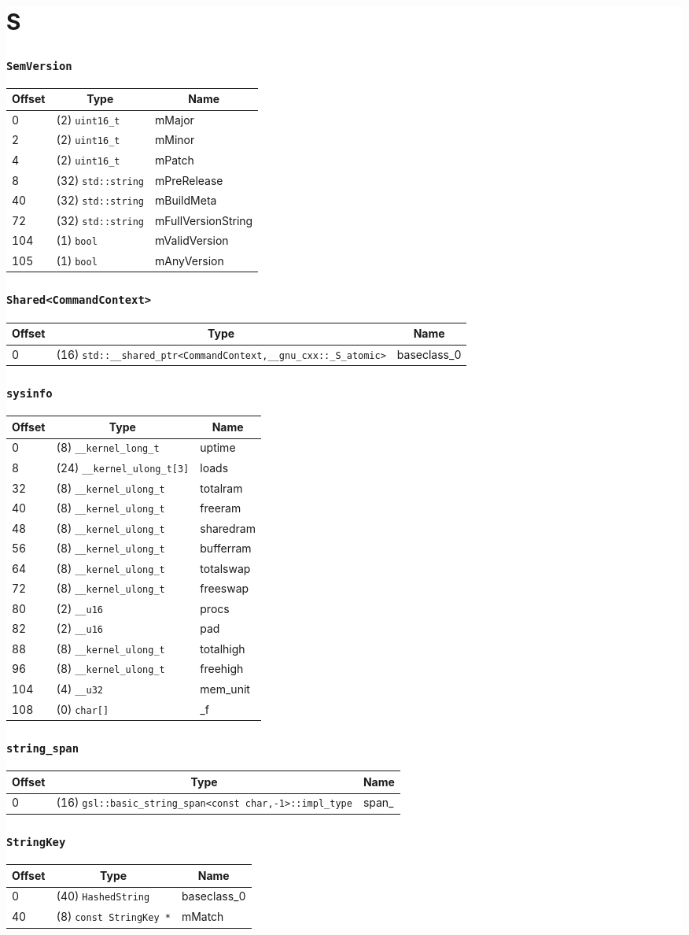 # S
### `SemVersion`
Offset | Type | Name
-|-|-
0 | (2) `uint16_t` | mMajor
2 | (2) `uint16_t` | mMinor
4 | (2) `uint16_t` | mPatch
8 | (32) `std::string` | mPreRelease
40 | (32) `std::string` | mBuildMeta
72 | (32) `std::string` | mFullVersionString
104 | (1) `bool` | mValidVersion
105 | (1) `bool` | mAnyVersion


### `Shared<CommandContext>`
Offset | Type | Name
-|-|-
0 | (16) `std::__shared_ptr<CommandContext,__gnu_cxx::_S_atomic>` | baseclass_0


### `sysinfo`
Offset | Type | Name
-|-|-
0 | (8) `__kernel_long_t` | uptime
8 | (24) `__kernel_ulong_t[3]` | loads
32 | (8) `__kernel_ulong_t` | totalram
40 | (8) `__kernel_ulong_t` | freeram
48 | (8) `__kernel_ulong_t` | sharedram
56 | (8) `__kernel_ulong_t` | bufferram
64 | (8) `__kernel_ulong_t` | totalswap
72 | (8) `__kernel_ulong_t` | freeswap
80 | (2) `__u16` | procs
82 | (2) `__u16` | pad
88 | (8) `__kernel_ulong_t` | totalhigh
96 | (8) `__kernel_ulong_t` | freehigh
104 | (4) `__u32` | mem_unit
108 | (0) `char[]` | _f


### `string_span`
Offset | Type | Name
-|-|-
0 | (16) `gsl::basic_string_span<const char,-1>::impl_type` | span_


### `StringKey`
Offset | Type | Name
-|-|-
0 | (40) `HashedString` | baseclass_0
40 | (8) `const StringKey *` | mMatch
